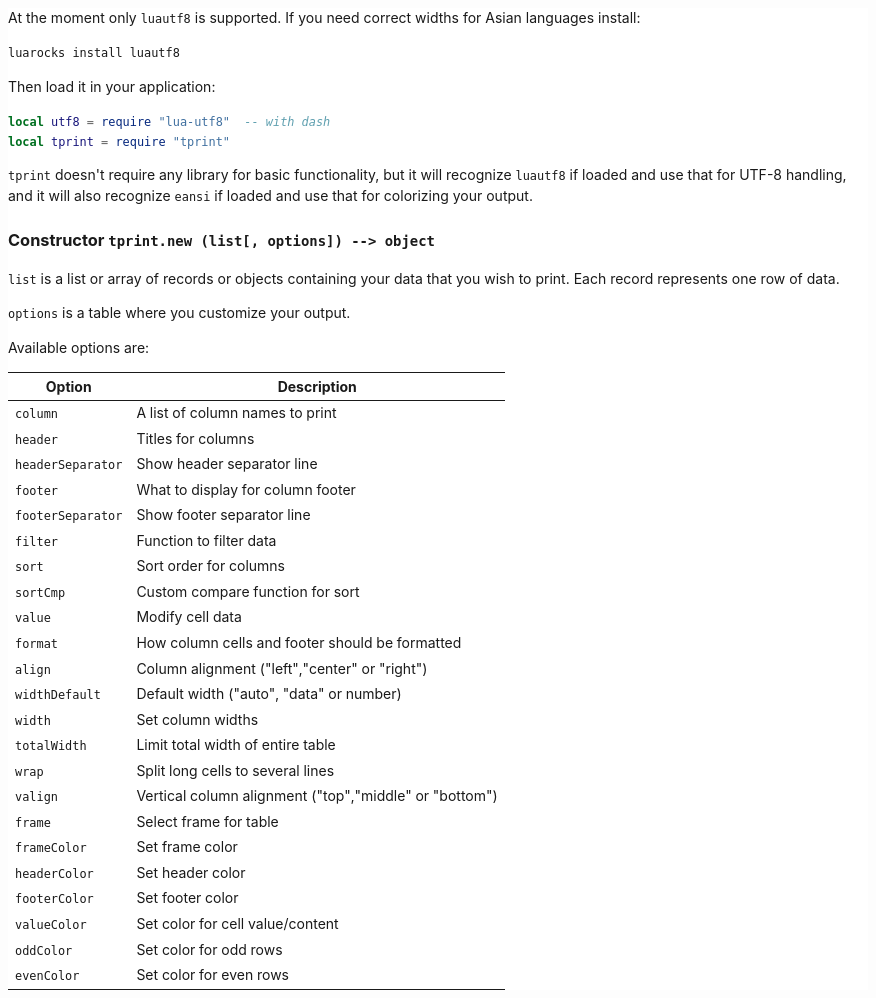 At the moment only `luautf8` is supported. If you need correct widths for Asian languages install:

    luarocks install luautf8

Then load it in your application:

```lua
local utf8 = require "lua-utf8"  -- with dash
local tprint = require "tprint"
```

`tprint` doesn't require any library for basic functionality, but it will recognize `luautf8` if loaded and use that for UTF-8 handling, and it will also recognize `eansi` if loaded and use that for colorizing your output.

### Constructor `tprint.new (list[, options]) --> object`

`list` is a list or array of records or objects containing your data that you wish to print. Each record represents one row of data.

`options` is a table where you customize your output.

Available options are:

|       Option      |                      Description                       |
|-------------------|--------------------------------------------------------|
| `column`          | A list of column names to print                        |
| `header`          | Titles for columns                                     |
| `headerSeparator` | Show header separator line                             |
| `footer`          | What to display for column footer                      |
| `footerSeparator` | Show footer separator line                             |
| `filter`          | Function to filter data                                |
| `sort`            | Sort order for columns                                 |
| `sortCmp`         | Custom compare function for sort                       |
| `value`           | Modify cell data                                       |
| `format`          | How column cells and footer should be formatted        |
| `align`           | Column alignment ("left","center" or "right")          |
| `widthDefault`    | Default width ("auto", "data" or number)               |
| `width`           | Set column widths                                      |
| `totalWidth`      | Limit total width of entire table                      |
| `wrap`            | Split long cells to several lines                      |
| `valign`          | Vertical column alignment ("top","middle" or "bottom") |
| `frame`           | Select frame for table                                 |
| `frameColor`      | Set frame color                                        |
| `headerColor`     | Set header color                                       |
| `footerColor`     | Set footer color                                       |
| `valueColor`      | Set color for cell value/content                       |
| `oddColor`        | Set color for odd rows                                 |
| `evenColor`       | Set color for even rows                                |
